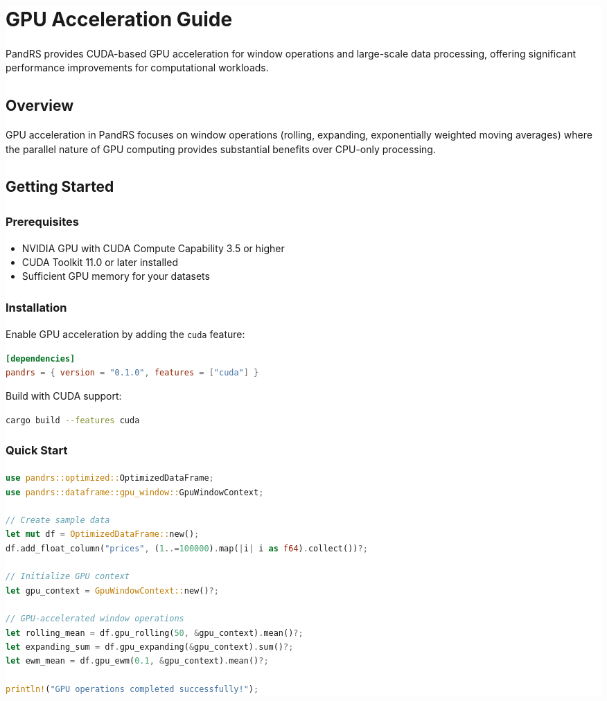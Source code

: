 # GPU Acceleration Guide

PandRS provides CUDA-based GPU acceleration for window operations and large-scale data processing, offering significant performance improvements for computational workloads.

## Overview

GPU acceleration in PandRS focuses on window operations (rolling, expanding, exponentially weighted moving averages) where the parallel nature of GPU computing provides substantial benefits over CPU-only processing.

## Getting Started

### Prerequisites

- NVIDIA GPU with CUDA Compute Capability 3.5 or higher
- CUDA Toolkit 11.0 or later installed
- Sufficient GPU memory for your datasets

### Installation

Enable GPU acceleration by adding the `cuda` feature:

```toml
[dependencies]
pandrs = { version = "0.1.0", features = ["cuda"] }
```

Build with CUDA support:

```bash
cargo build --features cuda
```

### Quick Start

```rust
use pandrs::optimized::OptimizedDataFrame;
use pandrs::dataframe::gpu_window::GpuWindowContext;

// Create sample data
let mut df = OptimizedDataFrame::new();
df.add_float_column("prices", (1..=100000).map(|i| i as f64).collect())?;

// Initialize GPU context
let gpu_context = GpuWindowContext::new()?;

// GPU-accelerated window operations
let rolling_mean = df.gpu_rolling(50, &gpu_context).mean()?;
let expanding_sum = df.gpu_expanding(&gpu_context).sum()?;
let ewm_mean = df.gpu_ewm(0.1, &gpu_context).mean()?;

println!("GPU operations completed successfully!");
```
